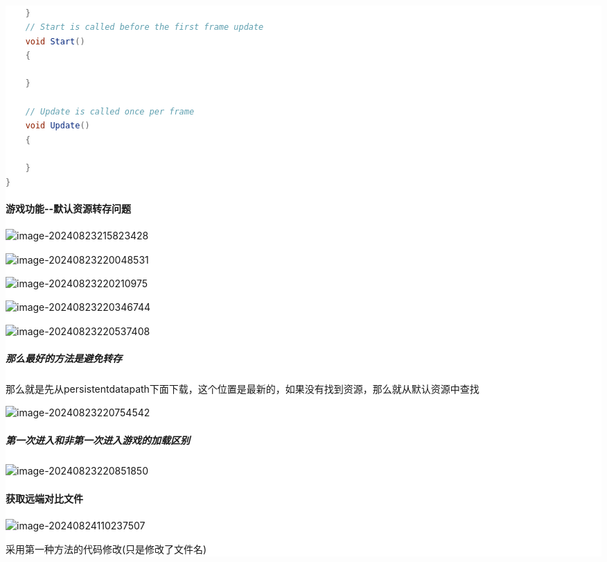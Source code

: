 ```c#
    }
    // Start is called before the first frame update
    void Start()
    {
        
    }

    // Update is called once per frame
    void Update()
    {
        
    }
}

```



#### 游戏功能--默认资源转存问题

![image-20240823215823428](D:\DeskTop\FileSum\UnityClassResources\笔记\image-20240823215823428.png)



![image-20240823220048531](D:\DeskTop\FileSum\UnityClassResources\笔记\image-20240823220048531.png)



![image-20240823220210975](D:\DeskTop\FileSum\UnityClassResources\笔记\image-20240823220210975.png)



![image-20240823220346744](D:\DeskTop\FileSum\UnityClassResources\笔记\image-20240823220346744.png)



![image-20240823220537408](D:\DeskTop\FileSum\UnityClassResources\笔记\image-20240823220537408.png)

##### 那么最好的方法是避免转存

那么就是先从persistentdatapath下面下载，这个位置是最新的，如果没有找到资源，那么就从默认资源中查找

![image-20240823220754542](D:\DeskTop\FileSum\UnityClassResources\笔记\image-20240823220754542.png)

##### 第一次进入和非第一次进入游戏的加载区别 

![image-20240823220851850](D:\DeskTop\FileSum\UnityClassResources\笔记\image-20240823220851850.png)



#### 获取远端对比文件

![image-20240824110237507](D:\DeskTop\FileSum\UnityClassResources\笔记\image-20240824110237507.png)

采用第一种方法的代码修改(只是修改了文件名)
